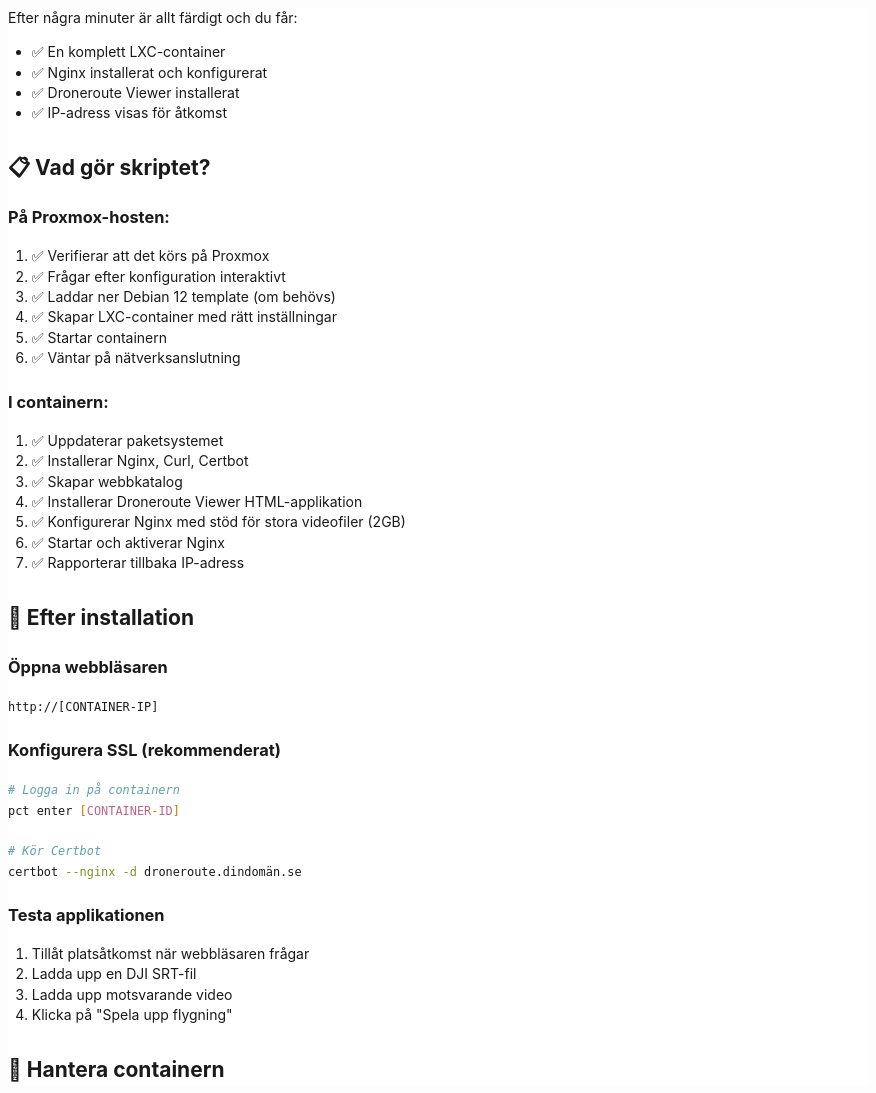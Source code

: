 Efter några minuter är allt färdigt och du får:
- ✅ En komplett LXC-container
- ✅ Nginx installerat och konfigurerat
- ✅ Droneroute Viewer installerat
- ✅ IP-adress visas för åtkomst

## 📋 Vad gör skriptet?

### På Proxmox-hosten:
1. ✅ Verifierar att det körs på Proxmox
2. ✅ Frågar efter konfiguration interaktivt
3. ✅ Laddar ner Debian 12 template (om behövs)
4. ✅ Skapar LXC-container med rätt inställningar
5. ✅ Startar containern
6. ✅ Väntar på nätverksanslutning

### I containern:
1. ✅ Uppdaterar paketsystemet
2. ✅ Installerar Nginx, Curl, Certbot
3. ✅ Skapar webbkatalog
4. ✅ Installerar Droneroute Viewer HTML-applikation
5. ✅ Konfigurerar Nginx med stöd för stora videofiler (2GB)
6. ✅ Startar och aktiverar Nginx
7. ✅ Rapporterar tillbaka IP-adress

## 🎯 Efter installation

### Öppna webbläsaren
```
http://[CONTAINER-IP]
```

### Konfigurera SSL (rekommenderat)

```bash
# Logga in på containern
pct enter [CONTAINER-ID]

# Kör Certbot
certbot --nginx -d droneroute.dindomän.se
```

### Testa applikationen
1. Tillåt platsåtkomst när webbläsaren frågar
2. Ladda upp en DJI SRT-fil
3. Ladda upp motsvarande video
4. Klicka på "Spela upp flygning"

## 🔧 Hantera containern
